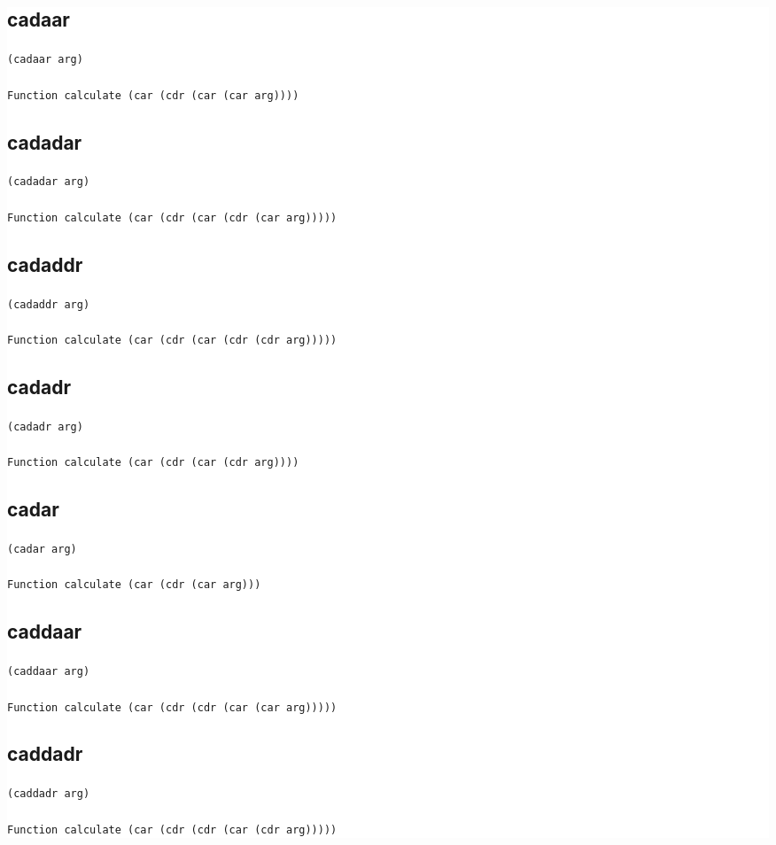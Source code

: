 ## cadaar
```
(cadaar arg)

Function calculate (car (cdr (car (car arg))))
```

## cadadar
```
(cadadar arg)

Function calculate (car (cdr (car (cdr (car arg)))))
```

## cadaddr
```
(cadaddr arg)

Function calculate (car (cdr (car (cdr (cdr arg)))))
```

## cadadr
```
(cadadr arg)

Function calculate (car (cdr (car (cdr arg))))
```

## cadar
```
(cadar arg)

Function calculate (car (cdr (car arg)))
```

## caddaar
```
(caddaar arg)

Function calculate (car (cdr (cdr (car (car arg)))))
```

## caddadr
```
(caddadr arg)

Function calculate (car (cdr (cdr (car (cdr arg)))))
```
